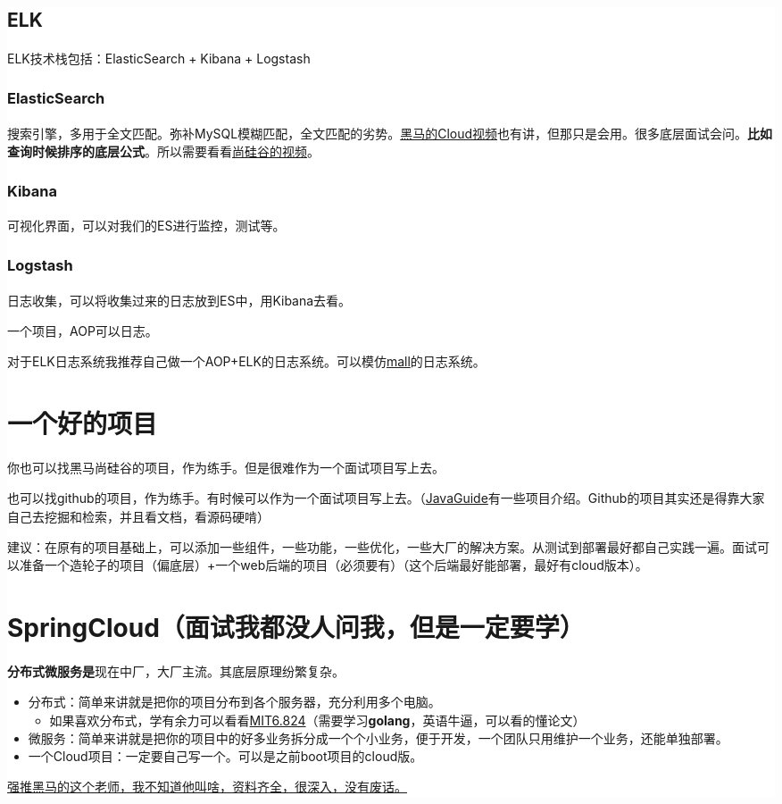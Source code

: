 



## ELK

ELK技术栈包括：ElasticSearch + Kibana + Logstash



### ElasticSearch 

搜索引擎，多用于全文匹配。弥补MySQL模糊匹配，全文匹配的劣势。[黑马的Cloud视频](https://www.bilibili.com/video/BV1LQ4y127n4/?spm_id_from=333.337.search-card.all.click&vd_source=9d12de043564864c043c95536122f255)也有讲，但那只是会用。很多底层面试会问。**比如查询时候排序的底层公式**。所以需要看看[尚硅谷的视频](https://www.bilibili.com/video/BV1hh411D7sb/?spm_id_from=333.337.search-card.all.click&vd_source=9d12de043564864c043c95536122f255)。

### Kibana 

可视化界面，可以对我们的ES进行监控，测试等。

### Logstash

日志收集，可以将收集过来的日志放到ES中，用Kibana去看。

一个项目，AOP可以日志。

对于ELK日志系统我推荐自己做一个AOP+ELK的日志系统。可以模仿[mall](https://github.com/macrozheng/mall)的日志系统。



# 一个好的项目

你也可以找黑马尚硅谷的项目，作为练手。但是很难作为一个面试项目写上去。

也可以找github的项目，作为练手。有时候可以作为一个面试项目写上去。（[JavaGuide](https://javaguide.cn/)有一些项目介绍。Github的项目其实还是得靠大家自己去挖掘和检索，并且看文档，看源码硬啃）

建议：在原有的项目基础上，可以添加一些组件，一些功能，一些优化，一些大厂的解决方案。从测试到部署最好都自己实践一遍。面试可以准备一个造轮子的项目（偏底层）+一个web后端的项目（必须要有）（这个后端最好能部署，最好有cloud版本）。



# SpringCloud（面试我都没人问我，但是一定要学）

**分布式微服务是**现在中厂，大厂主流。其底层原理纷繁复杂。

- 分布式：简单来讲就是把你的项目分布到各个服务器，充分利用多个电脑。
  - 如果喜欢分布式，学有余力可以看看[MIT6.824](https://www.bilibili.com/video/BV1R7411t71W/?spm_id_from=333.337.search-card.all.click&vd_source=9d12de043564864c043c95536122f255)（需要学习**golang**，英语牛逼，可以看的懂论文）
- 微服务：简单来讲就是把你的项目中的好多业务拆分成一个个小业务，便于开发，一个团队只用维护一个业务，还能单独部署。
- 一个Cloud项目：一定要自己写一个。可以是之前boot项目的cloud版。

[强推黑马的这个老师，我不知道他叫啥，资料齐全，很深入，没有废话。](https://www.bilibili.com/video/BV1LQ4y127n4/?spm_id_from=333.337.search-card.all.click&vd_source=9d12de043564864c043c95536122f255)


